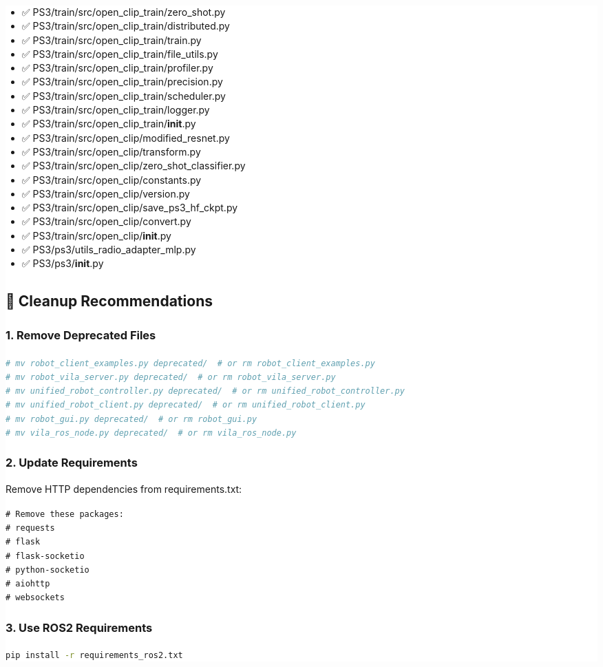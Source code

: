 - ✅ PS3/train/src/open_clip_train/zero_shot.py
- ✅ PS3/train/src/open_clip_train/distributed.py
- ✅ PS3/train/src/open_clip_train/train.py
- ✅ PS3/train/src/open_clip_train/file_utils.py
- ✅ PS3/train/src/open_clip_train/profiler.py
- ✅ PS3/train/src/open_clip_train/precision.py
- ✅ PS3/train/src/open_clip_train/scheduler.py
- ✅ PS3/train/src/open_clip_train/logger.py
- ✅ PS3/train/src/open_clip_train/__init__.py
- ✅ PS3/train/src/open_clip/modified_resnet.py
- ✅ PS3/train/src/open_clip/transform.py
- ✅ PS3/train/src/open_clip/zero_shot_classifier.py
- ✅ PS3/train/src/open_clip/constants.py
- ✅ PS3/train/src/open_clip/version.py
- ✅ PS3/train/src/open_clip/save_ps3_hf_ckpt.py
- ✅ PS3/train/src/open_clip/convert.py
- ✅ PS3/train/src/open_clip/__init__.py
- ✅ PS3/ps3/utils_radio_adapter_mlp.py
- ✅ PS3/ps3/__init__.py

## 🧹 Cleanup Recommendations

### 1. Remove Deprecated Files
```bash
# mv robot_client_examples.py deprecated/  # or rm robot_client_examples.py
# mv robot_vila_server.py deprecated/  # or rm robot_vila_server.py
# mv unified_robot_controller.py deprecated/  # or rm unified_robot_controller.py
# mv unified_robot_client.py deprecated/  # or rm unified_robot_client.py
# mv robot_gui.py deprecated/  # or rm robot_gui.py
# mv vila_ros_node.py deprecated/  # or rm vila_ros_node.py
```

### 2. Update Requirements
Remove HTTP dependencies from requirements.txt:
```
# Remove these packages:
# requests
# flask
# flask-socketio
# python-socketio
# aiohttp
# websockets
```

### 3. Use ROS2 Requirements
```bash
pip install -r requirements_ros2.txt
```
